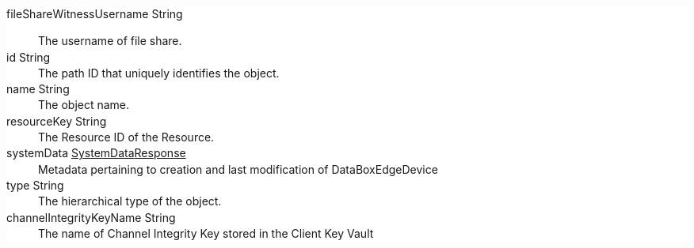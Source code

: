<a data-swiftype-name="resource-property" data-swiftype-type="text" href="#filesharewitnessusername_java" style="color: inherit; text-decoration: inherit;">file<wbr>Share<wbr>Witness<wbr>Username</a>
</span>
        <span class="property-indicator"></span>
        <span class="property-type">String</span>
    </dt>
    <dd>The username of file share.</dd><dt class="property-"
            title="">
        <span id="id_java">
<a data-swiftype-name="resource-property" data-swiftype-type="text" href="#id_java" style="color: inherit; text-decoration: inherit;">id</a>
</span>
        <span class="property-indicator"></span>
        <span class="property-type">String</span>
    </dt>
    <dd>The path ID that uniquely identifies the object.</dd><dt class="property-"
            title="">
        <span id="name_java">
<a data-swiftype-name="resource-property" data-swiftype-type="text" href="#name_java" style="color: inherit; text-decoration: inherit;">name</a>
</span>
        <span class="property-indicator"></span>
        <span class="property-type">String</span>
    </dt>
    <dd>The object name.</dd><dt class="property-"
            title="">
        <span id="resourcekey_java">
<a data-swiftype-name="resource-property" data-swiftype-type="text" href="#resourcekey_java" style="color: inherit; text-decoration: inherit;">resource<wbr>Key</a>
</span>
        <span class="property-indicator"></span>
        <span class="property-type">String</span>
    </dt>
    <dd>The Resource ID of the Resource.</dd><dt class="property-"
            title="">
        <span id="systemdata_java">
<a data-swiftype-name="resource-property" data-swiftype-type="text" href="#systemdata_java" style="color: inherit; text-decoration: inherit;">system<wbr>Data</a>
</span>
        <span class="property-indicator"></span>
        <span class="property-type"><a href="#systemdataresponse">System<wbr>Data<wbr>Response</a></span>
    </dt>
    <dd>Metadata pertaining to creation and last modification of DataBoxEdgeDevice</dd><dt class="property-"
            title="">
        <span id="type_java">
<a data-swiftype-name="resource-property" data-swiftype-type="text" href="#type_java" style="color: inherit; text-decoration: inherit;">type</a>
</span>
        <span class="property-indicator"></span>
        <span class="property-type">String</span>
    </dt>
    <dd>The hierarchical type of the object.</dd><dt class="property-"
            title="">
        <span id="channelintegritykeyname_java">
<a data-swiftype-name="resource-property" data-swiftype-type="text" href="#channelintegritykeyname_java" style="color: inherit; text-decoration: inherit;">channel<wbr>Integrity<wbr>Key<wbr>Name</a>
</span>
        <span class="property-indicator"></span>
        <span class="property-type">String</span>
    </dt>
    <dd>The name of Channel Integrity Key stored in the Client Key Vault</dd><dt class="property-"
            title="">
        <span id="channelintegritykeyversion_java">